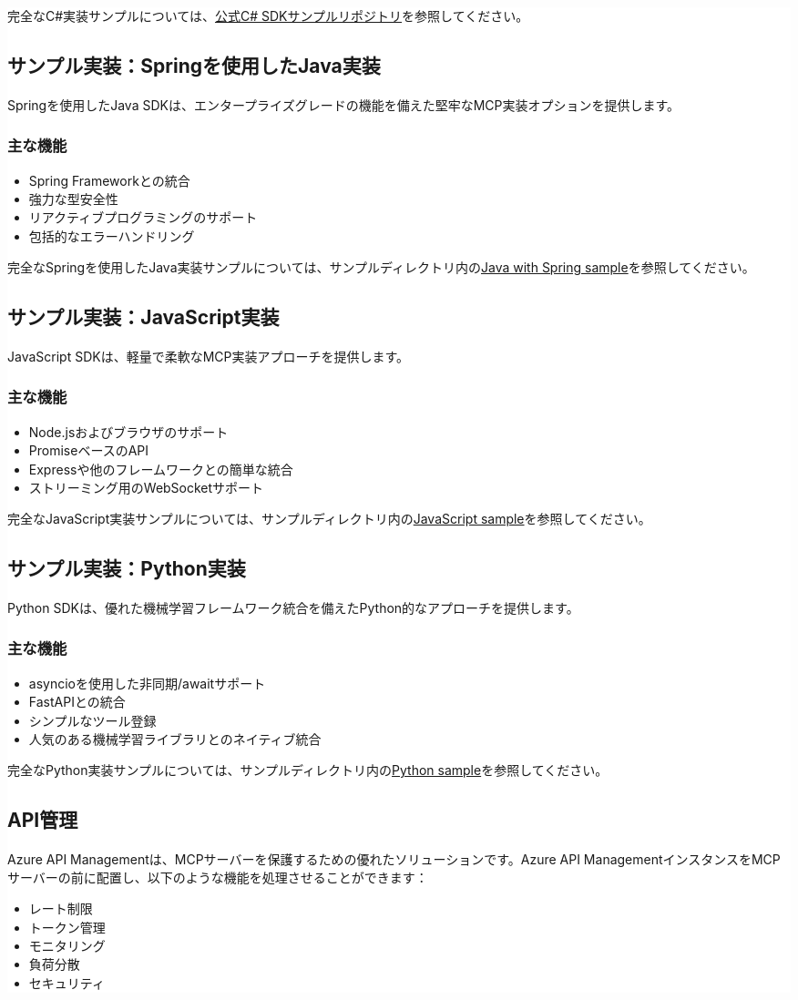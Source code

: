 完全なC#実装サンプルについては、[公式C# SDKサンプルリポジトリ](https://github.com/modelcontextprotocol/csharp-sdk)を参照してください。

## サンプル実装：Springを使用したJava実装

Springを使用したJava SDKは、エンタープライズグレードの機能を備えた堅牢なMCP実装オプションを提供します。

### 主な機能

- Spring Frameworkとの統合
- 強力な型安全性
- リアクティブプログラミングのサポート
- 包括的なエラーハンドリング

完全なSpringを使用したJava実装サンプルについては、サンプルディレクトリ内の[Java with Spring sample](samples/java/containerapp/README.md)を参照してください。

## サンプル実装：JavaScript実装

JavaScript SDKは、軽量で柔軟なMCP実装アプローチを提供します。

### 主な機能

- Node.jsおよびブラウザのサポート
- PromiseベースのAPI
- Expressや他のフレームワークとの簡単な統合
- ストリーミング用のWebSocketサポート

完全なJavaScript実装サンプルについては、サンプルディレクトリ内の[JavaScript sample](samples/javascript/README.md)を参照してください。

## サンプル実装：Python実装

Python SDKは、優れた機械学習フレームワーク統合を備えたPython的なアプローチを提供します。

### 主な機能

- asyncioを使用した非同期/awaitサポート
- FastAPIとの統合
- シンプルなツール登録
- 人気のある機械学習ライブラリとのネイティブ統合

完全なPython実装サンプルについては、サンプルディレクトリ内の[Python sample](samples/python/README.md)を参照してください。

## API管理

Azure API Managementは、MCPサーバーを保護するための優れたソリューションです。Azure API ManagementインスタンスをMCPサーバーの前に配置し、以下のような機能を処理させることができます：

- レート制限
- トークン管理
- モニタリング
- 負荷分散
- セキュリティ
